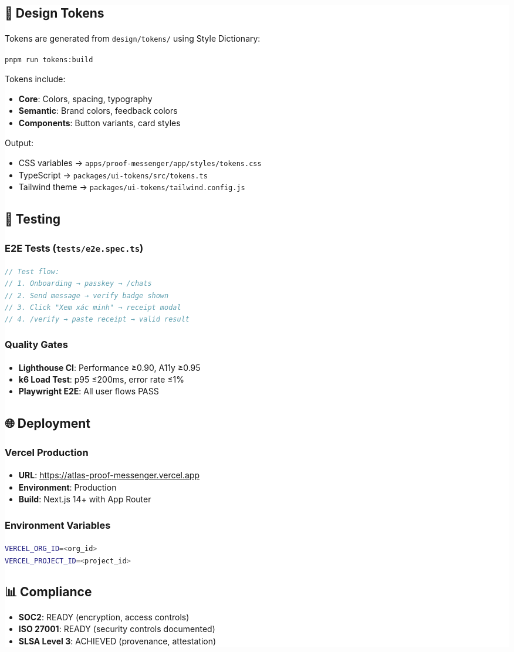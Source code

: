 
## 🎨 Design Tokens

Tokens are generated from `design/tokens/` using Style Dictionary:

```bash
pnpm run tokens:build
```

Tokens include:
- **Core**: Colors, spacing, typography
- **Semantic**: Brand colors, feedback colors
- **Components**: Button variants, card styles

Output:
- CSS variables → `apps/proof-messenger/app/styles/tokens.css`
- TypeScript → `packages/ui-tokens/src/tokens.ts`
- Tailwind theme → `packages/ui-tokens/tailwind.config.js`

## 🧪 Testing

### E2E Tests (`tests/e2e.spec.ts`)
```typescript
// Test flow:
// 1. Onboarding → passkey → /chats
// 2. Send message → verify badge shown
// 3. Click "Xem xác minh" → receipt modal
// 4. /verify → paste receipt → valid result
```

### Quality Gates
- **Lighthouse CI**: Performance ≥0.90, A11y ≥0.95
- **k6 Load Test**: p95 ≤200ms, error rate ≤1%
- **Playwright E2E**: All user flows PASS

## 🌐 Deployment

### Vercel Production
- **URL**: https://atlas-proof-messenger.vercel.app
- **Environment**: Production
- **Build**: Next.js 14+ with App Router

### Environment Variables
```bash
VERCEL_ORG_ID=<org_id>
VERCEL_PROJECT_ID=<project_id>
```

## 📊 Compliance

- **SOC2**: READY (encryption, access controls)
- **ISO 27001**: READY (security controls documented)
- **SLSA Level 3**: ACHIEVED (provenance, attestation)
